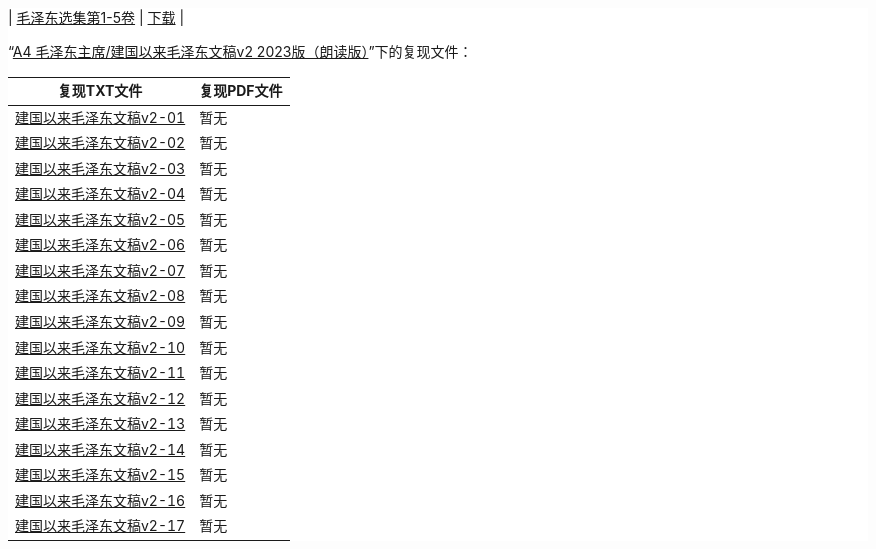 | [毛泽东选集第1-5卷](../A4%20%E6%AF%9B%E6%B3%BD%E4%B8%9C%E4%B8%BB%E5%B8%AD/%E6%AF%9B%E6%B3%BD%E4%B8%9C%E9%80%89%E9%9B%86%E7%AC%AC1-5%E5%8D%B7.txt) | [下载](../A4%20%E6%AF%9B%E6%B3%BD%E4%B8%9C%E4%B8%BB%E5%B8%AD/%E6%AF%9B%E6%B3%BD%E4%B8%9C%E9%80%89%E9%9B%86%E7%AC%AC1-5%E5%8D%B7.pdf) |

“[A4 毛泽东主席/建国以来毛泽东文稿v2 2023版（朗读版）](../A4%20%E6%AF%9B%E6%B3%BD%E4%B8%9C%E4%B8%BB%E5%B8%AD/%E5%BB%BA%E5%9B%BD%E4%BB%A5%E6%9D%A5%E6%AF%9B%E6%B3%BD%E4%B8%9C%E6%96%87%E7%A8%BFv2%202023%E7%89%88%EF%BC%88%E6%9C%97%E8%AF%BB%E7%89%88%EF%BC%89)”下的复现文件：

| 复现TXT文件 | 复现PDF文件 |
| ------- | ------- |
| [建国以来毛泽东文稿v2-01](../A4%20%E6%AF%9B%E6%B3%BD%E4%B8%9C%E4%B8%BB%E5%B8%AD/%E5%BB%BA%E5%9B%BD%E4%BB%A5%E6%9D%A5%E6%AF%9B%E6%B3%BD%E4%B8%9C%E6%96%87%E7%A8%BFv2%202023%E7%89%88%EF%BC%88%E6%9C%97%E8%AF%BB%E7%89%88%EF%BC%89/%E5%BB%BA%E5%9B%BD%E4%BB%A5%E6%9D%A5%E6%AF%9B%E6%B3%BD%E4%B8%9C%E6%96%87%E7%A8%BFv2-01.txt) | 暂无 |
| [建国以来毛泽东文稿v2-02](../A4%20%E6%AF%9B%E6%B3%BD%E4%B8%9C%E4%B8%BB%E5%B8%AD/%E5%BB%BA%E5%9B%BD%E4%BB%A5%E6%9D%A5%E6%AF%9B%E6%B3%BD%E4%B8%9C%E6%96%87%E7%A8%BFv2%202023%E7%89%88%EF%BC%88%E6%9C%97%E8%AF%BB%E7%89%88%EF%BC%89/%E5%BB%BA%E5%9B%BD%E4%BB%A5%E6%9D%A5%E6%AF%9B%E6%B3%BD%E4%B8%9C%E6%96%87%E7%A8%BFv2-02.txt) | 暂无 |
| [建国以来毛泽东文稿v2-03](../A4%20%E6%AF%9B%E6%B3%BD%E4%B8%9C%E4%B8%BB%E5%B8%AD/%E5%BB%BA%E5%9B%BD%E4%BB%A5%E6%9D%A5%E6%AF%9B%E6%B3%BD%E4%B8%9C%E6%96%87%E7%A8%BFv2%202023%E7%89%88%EF%BC%88%E6%9C%97%E8%AF%BB%E7%89%88%EF%BC%89/%E5%BB%BA%E5%9B%BD%E4%BB%A5%E6%9D%A5%E6%AF%9B%E6%B3%BD%E4%B8%9C%E6%96%87%E7%A8%BFv2-03.txt) | 暂无 |
| [建国以来毛泽东文稿v2-04](../A4%20%E6%AF%9B%E6%B3%BD%E4%B8%9C%E4%B8%BB%E5%B8%AD/%E5%BB%BA%E5%9B%BD%E4%BB%A5%E6%9D%A5%E6%AF%9B%E6%B3%BD%E4%B8%9C%E6%96%87%E7%A8%BFv2%202023%E7%89%88%EF%BC%88%E6%9C%97%E8%AF%BB%E7%89%88%EF%BC%89/%E5%BB%BA%E5%9B%BD%E4%BB%A5%E6%9D%A5%E6%AF%9B%E6%B3%BD%E4%B8%9C%E6%96%87%E7%A8%BFv2-04.txt) | 暂无 |
| [建国以来毛泽东文稿v2-05](../A4%20%E6%AF%9B%E6%B3%BD%E4%B8%9C%E4%B8%BB%E5%B8%AD/%E5%BB%BA%E5%9B%BD%E4%BB%A5%E6%9D%A5%E6%AF%9B%E6%B3%BD%E4%B8%9C%E6%96%87%E7%A8%BFv2%202023%E7%89%88%EF%BC%88%E6%9C%97%E8%AF%BB%E7%89%88%EF%BC%89/%E5%BB%BA%E5%9B%BD%E4%BB%A5%E6%9D%A5%E6%AF%9B%E6%B3%BD%E4%B8%9C%E6%96%87%E7%A8%BFv2-05.txt) | 暂无 |
| [建国以来毛泽东文稿v2-06](../A4%20%E6%AF%9B%E6%B3%BD%E4%B8%9C%E4%B8%BB%E5%B8%AD/%E5%BB%BA%E5%9B%BD%E4%BB%A5%E6%9D%A5%E6%AF%9B%E6%B3%BD%E4%B8%9C%E6%96%87%E7%A8%BFv2%202023%E7%89%88%EF%BC%88%E6%9C%97%E8%AF%BB%E7%89%88%EF%BC%89/%E5%BB%BA%E5%9B%BD%E4%BB%A5%E6%9D%A5%E6%AF%9B%E6%B3%BD%E4%B8%9C%E6%96%87%E7%A8%BFv2-06.txt) | 暂无 |
| [建国以来毛泽东文稿v2-07](../A4%20%E6%AF%9B%E6%B3%BD%E4%B8%9C%E4%B8%BB%E5%B8%AD/%E5%BB%BA%E5%9B%BD%E4%BB%A5%E6%9D%A5%E6%AF%9B%E6%B3%BD%E4%B8%9C%E6%96%87%E7%A8%BFv2%202023%E7%89%88%EF%BC%88%E6%9C%97%E8%AF%BB%E7%89%88%EF%BC%89/%E5%BB%BA%E5%9B%BD%E4%BB%A5%E6%9D%A5%E6%AF%9B%E6%B3%BD%E4%B8%9C%E6%96%87%E7%A8%BFv2-07.txt) | 暂无 |
| [建国以来毛泽东文稿v2-08](../A4%20%E6%AF%9B%E6%B3%BD%E4%B8%9C%E4%B8%BB%E5%B8%AD/%E5%BB%BA%E5%9B%BD%E4%BB%A5%E6%9D%A5%E6%AF%9B%E6%B3%BD%E4%B8%9C%E6%96%87%E7%A8%BFv2%202023%E7%89%88%EF%BC%88%E6%9C%97%E8%AF%BB%E7%89%88%EF%BC%89/%E5%BB%BA%E5%9B%BD%E4%BB%A5%E6%9D%A5%E6%AF%9B%E6%B3%BD%E4%B8%9C%E6%96%87%E7%A8%BFv2-08.txt) | 暂无 |
| [建国以来毛泽东文稿v2-09](../A4%20%E6%AF%9B%E6%B3%BD%E4%B8%9C%E4%B8%BB%E5%B8%AD/%E5%BB%BA%E5%9B%BD%E4%BB%A5%E6%9D%A5%E6%AF%9B%E6%B3%BD%E4%B8%9C%E6%96%87%E7%A8%BFv2%202023%E7%89%88%EF%BC%88%E6%9C%97%E8%AF%BB%E7%89%88%EF%BC%89/%E5%BB%BA%E5%9B%BD%E4%BB%A5%E6%9D%A5%E6%AF%9B%E6%B3%BD%E4%B8%9C%E6%96%87%E7%A8%BFv2-09.txt) | 暂无 |
| [建国以来毛泽东文稿v2-10](../A4%20%E6%AF%9B%E6%B3%BD%E4%B8%9C%E4%B8%BB%E5%B8%AD/%E5%BB%BA%E5%9B%BD%E4%BB%A5%E6%9D%A5%E6%AF%9B%E6%B3%BD%E4%B8%9C%E6%96%87%E7%A8%BFv2%202023%E7%89%88%EF%BC%88%E6%9C%97%E8%AF%BB%E7%89%88%EF%BC%89/%E5%BB%BA%E5%9B%BD%E4%BB%A5%E6%9D%A5%E6%AF%9B%E6%B3%BD%E4%B8%9C%E6%96%87%E7%A8%BFv2-10.txt) | 暂无 |
| [建国以来毛泽东文稿v2-11](../A4%20%E6%AF%9B%E6%B3%BD%E4%B8%9C%E4%B8%BB%E5%B8%AD/%E5%BB%BA%E5%9B%BD%E4%BB%A5%E6%9D%A5%E6%AF%9B%E6%B3%BD%E4%B8%9C%E6%96%87%E7%A8%BFv2%202023%E7%89%88%EF%BC%88%E6%9C%97%E8%AF%BB%E7%89%88%EF%BC%89/%E5%BB%BA%E5%9B%BD%E4%BB%A5%E6%9D%A5%E6%AF%9B%E6%B3%BD%E4%B8%9C%E6%96%87%E7%A8%BFv2-11.txt) | 暂无 |
| [建国以来毛泽东文稿v2-12](../A4%20%E6%AF%9B%E6%B3%BD%E4%B8%9C%E4%B8%BB%E5%B8%AD/%E5%BB%BA%E5%9B%BD%E4%BB%A5%E6%9D%A5%E6%AF%9B%E6%B3%BD%E4%B8%9C%E6%96%87%E7%A8%BFv2%202023%E7%89%88%EF%BC%88%E6%9C%97%E8%AF%BB%E7%89%88%EF%BC%89/%E5%BB%BA%E5%9B%BD%E4%BB%A5%E6%9D%A5%E6%AF%9B%E6%B3%BD%E4%B8%9C%E6%96%87%E7%A8%BFv2-12.txt) | 暂无 |
| [建国以来毛泽东文稿v2-13](../A4%20%E6%AF%9B%E6%B3%BD%E4%B8%9C%E4%B8%BB%E5%B8%AD/%E5%BB%BA%E5%9B%BD%E4%BB%A5%E6%9D%A5%E6%AF%9B%E6%B3%BD%E4%B8%9C%E6%96%87%E7%A8%BFv2%202023%E7%89%88%EF%BC%88%E6%9C%97%E8%AF%BB%E7%89%88%EF%BC%89/%E5%BB%BA%E5%9B%BD%E4%BB%A5%E6%9D%A5%E6%AF%9B%E6%B3%BD%E4%B8%9C%E6%96%87%E7%A8%BFv2-13.txt) | 暂无 |
| [建国以来毛泽东文稿v2-14](../A4%20%E6%AF%9B%E6%B3%BD%E4%B8%9C%E4%B8%BB%E5%B8%AD/%E5%BB%BA%E5%9B%BD%E4%BB%A5%E6%9D%A5%E6%AF%9B%E6%B3%BD%E4%B8%9C%E6%96%87%E7%A8%BFv2%202023%E7%89%88%EF%BC%88%E6%9C%97%E8%AF%BB%E7%89%88%EF%BC%89/%E5%BB%BA%E5%9B%BD%E4%BB%A5%E6%9D%A5%E6%AF%9B%E6%B3%BD%E4%B8%9C%E6%96%87%E7%A8%BFv2-14.txt) | 暂无 |
| [建国以来毛泽东文稿v2-15](../A4%20%E6%AF%9B%E6%B3%BD%E4%B8%9C%E4%B8%BB%E5%B8%AD/%E5%BB%BA%E5%9B%BD%E4%BB%A5%E6%9D%A5%E6%AF%9B%E6%B3%BD%E4%B8%9C%E6%96%87%E7%A8%BFv2%202023%E7%89%88%EF%BC%88%E6%9C%97%E8%AF%BB%E7%89%88%EF%BC%89/%E5%BB%BA%E5%9B%BD%E4%BB%A5%E6%9D%A5%E6%AF%9B%E6%B3%BD%E4%B8%9C%E6%96%87%E7%A8%BFv2-15.txt) | 暂无 |
| [建国以来毛泽东文稿v2-16](../A4%20%E6%AF%9B%E6%B3%BD%E4%B8%9C%E4%B8%BB%E5%B8%AD/%E5%BB%BA%E5%9B%BD%E4%BB%A5%E6%9D%A5%E6%AF%9B%E6%B3%BD%E4%B8%9C%E6%96%87%E7%A8%BFv2%202023%E7%89%88%EF%BC%88%E6%9C%97%E8%AF%BB%E7%89%88%EF%BC%89/%E5%BB%BA%E5%9B%BD%E4%BB%A5%E6%9D%A5%E6%AF%9B%E6%B3%BD%E4%B8%9C%E6%96%87%E7%A8%BFv2-16.txt) | 暂无 |
| [建国以来毛泽东文稿v2-17](../A4%20%E6%AF%9B%E6%B3%BD%E4%B8%9C%E4%B8%BB%E5%B8%AD/%E5%BB%BA%E5%9B%BD%E4%BB%A5%E6%9D%A5%E6%AF%9B%E6%B3%BD%E4%B8%9C%E6%96%87%E7%A8%BFv2%202023%E7%89%88%EF%BC%88%E6%9C%97%E8%AF%BB%E7%89%88%EF%BC%89/%E5%BB%BA%E5%9B%BD%E4%BB%A5%E6%9D%A5%E6%AF%9B%E6%B3%BD%E4%B8%9C%E6%96%87%E7%A8%BFv2-17.txt) | 暂无 |